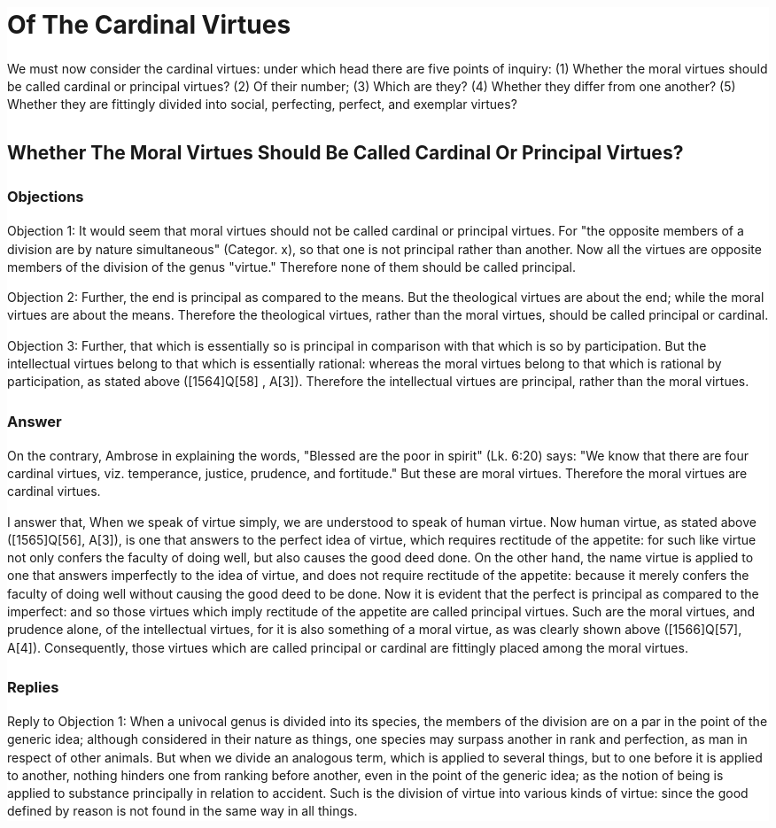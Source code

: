 # Of The Cardinal Virtues

We must now consider the cardinal virtues: under which head there are five points of inquiry:
(1) Whether the moral virtues should be called cardinal or principal virtues?
(2) Of their number;
(3) Which are they?
(4) Whether they differ from one another?
(5) Whether they are fittingly divided into social, perfecting, perfect, and exemplar virtues?
## Whether The Moral Virtues Should Be Called Cardinal Or Principal Virtues?

### Objections

Objection 1: It would seem that moral virtues should not be called cardinal or principal virtues. For "the opposite members of a division are by nature simultaneous" (Categor. x), so that one is not principal rather than another. Now all the virtues are opposite members of the division of the genus "virtue." Therefore none of them should be called principal.

Objection 2: Further, the end is principal as compared to the means. But the theological virtues are about the end; while the moral virtues are about the means. Therefore the theological virtues, rather than the moral virtues, should be called principal or cardinal.

Objection 3: Further, that which is essentially so is principal in comparison with that which is so by participation. But the intellectual virtues belong to that which is essentially rational: whereas the moral virtues belong to that which is rational by participation, as stated above ([1564]Q[58] , A[3]). Therefore the intellectual virtues are principal, rather than the moral virtues.

### Answer

On the contrary, Ambrose in explaining the words, "Blessed are the poor in spirit" (Lk. 6:20) says: "We know that there are four cardinal virtues, viz. temperance, justice, prudence, and fortitude." But these are moral virtues. Therefore the moral virtues are cardinal virtues.

I answer that, When we speak of virtue simply, we are understood to speak of human virtue. Now human virtue, as stated above ([1565]Q[56], A[3]), is one that answers to the perfect idea of virtue, which requires rectitude of the appetite: for such like virtue not only confers the faculty of doing well, but also causes the good deed done. On the other hand, the name virtue is applied to one that answers imperfectly to the idea of virtue, and does not require rectitude of the appetite: because it merely confers the faculty of doing well without causing the good deed to be done. Now it is evident that the perfect is principal as compared to the imperfect: and so those virtues which imply rectitude of the appetite are called principal virtues. Such are the moral virtues, and prudence alone, of the intellectual virtues, for it is also something of a moral virtue, as was clearly shown above ([1566]Q[57], A[4]). Consequently, those virtues which are called principal or cardinal are fittingly placed among the moral virtues.

### Replies

Reply to Objection 1: When a univocal genus is divided into its species, the members of the division are on a par in the point of the generic idea; although considered in their nature as things, one species may surpass another in rank and perfection, as man in respect of other animals. But when we divide an analogous term, which is applied to several things, but to one before it is applied to another, nothing hinders one from ranking before another, even in the point of the generic idea; as the notion of being is applied to substance principally in relation to accident. Such is the division of virtue into various kinds of virtue: since the good defined by reason is not found in the same way in all things.
